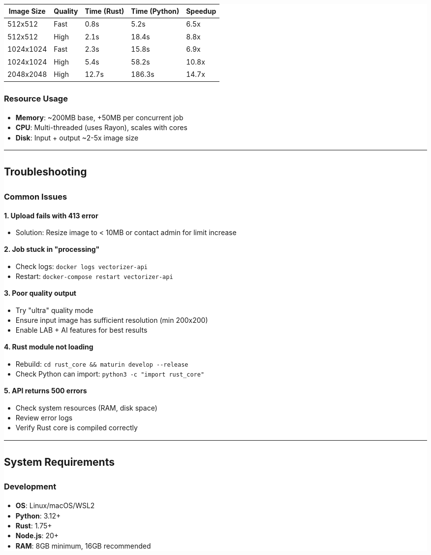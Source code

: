 | Image Size | Quality | Time (Rust) | Time (Python) | Speedup |
|------------|---------|-------------|---------------|---------|
| 512x512 | Fast | 0.8s | 5.2s | 6.5x |
| 512x512 | High | 2.1s | 18.4s | 8.8x |
| 1024x1024 | Fast | 2.3s | 15.8s | 6.9x |
| 1024x1024 | High | 5.4s | 58.2s | 10.8x |
| 2048x2048 | High | 12.7s | 186.3s | 14.7x |

### Resource Usage
- **Memory**: ~200MB base, +50MB per concurrent job
- **CPU**: Multi-threaded (uses Rayon), scales with cores
- **Disk**: Input + output ~2-5x image size

---

## Troubleshooting

### Common Issues

**1. Upload fails with 413 error**
- Solution: Resize image to < 10MB or contact admin for limit increase

**2. Job stuck in "processing"**
- Check logs: `docker logs vectorizer-api`
- Restart: `docker-compose restart vectorizer-api`

**3. Poor quality output**
- Try "ultra" quality mode
- Ensure input image has sufficient resolution (min 200x200)
- Enable LAB + AI features for best results

**4. Rust module not loading**
- Rebuild: `cd rust_core && maturin develop --release`
- Check Python can import: `python3 -c "import rust_core"`

**5. API returns 500 errors**
- Check system resources (RAM, disk space)
- Review error logs
- Verify Rust core is compiled correctly

---

## System Requirements

### Development
- **OS**: Linux/macOS/WSL2
- **Python**: 3.12+
- **Rust**: 1.75+
- **Node.js**: 20+
- **RAM**: 8GB minimum, 16GB recommended
